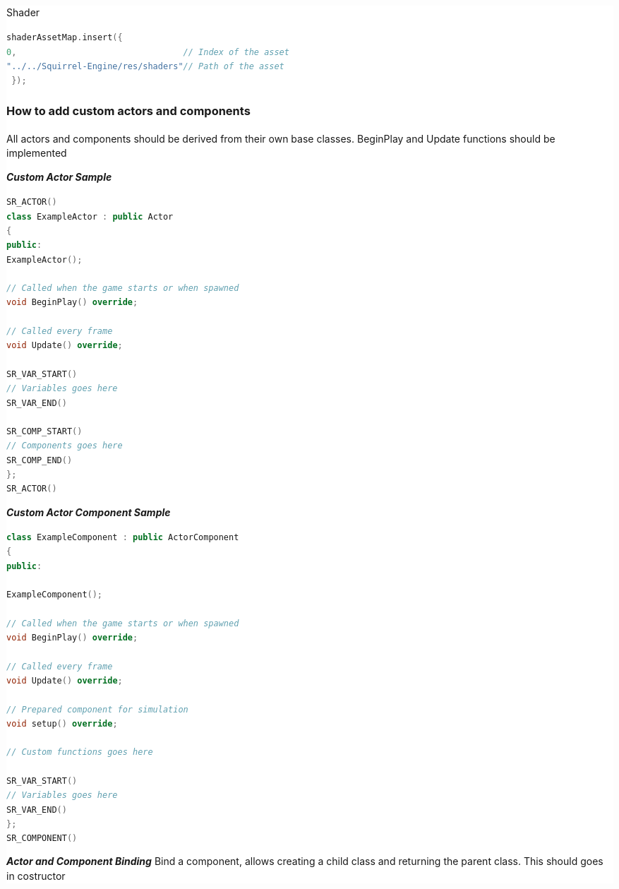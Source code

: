 Shader
```cpp
shaderAssetMap.insert({
0,                                 // Index of the asset 
"../../Squirrel-Engine/res/shaders"// Path of the asset
 });
```

### How to add custom actors and components
All actors and components should be derived from their own base classes. BeginPlay and Update functions should be implemented 
 
***Custom Actor  Sample***
```cpp
SR_ACTOR()
class ExampleActor : public Actor
{
public:
ExampleActor();

// Called when the game starts or when spawned
void BeginPlay() override;

// Called every frame
void Update() override;

SR_VAR_START()
// Variables goes here
SR_VAR_END()

SR_COMP_START()
// Components goes here 
SR_COMP_END()
};
SR_ACTOR()
```

***Custom Actor Component Sample***
```cpp
class ExampleComponent : public ActorComponent
{
public:

ExampleComponent();

// Called when the game starts or when spawned
void BeginPlay() override;

// Called every frame
void Update() override;

// Prepared component for simulation
void setup() override;

// Custom functions goes here

SR_VAR_START()
// Variables goes here
SR_VAR_END()
};
SR_COMPONENT()
```
***Actor and Component Binding***
 Bind a component, allows creating a child class and returning the parent class. This should goes in costructor
```cpp
```